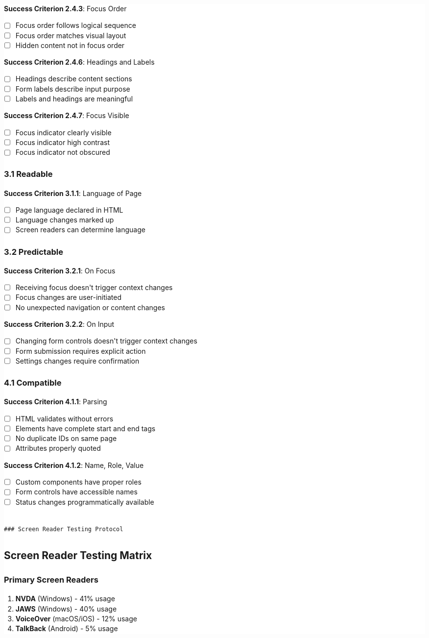 **Success Criterion 2.4.3**: Focus Order
- [ ] Focus order follows logical sequence
- [ ] Focus order matches visual layout
- [ ] Hidden content not in focus order

**Success Criterion 2.4.6**: Headings and Labels
- [ ] Headings describe content sections
- [ ] Form labels describe input purpose
- [ ] Labels and headings are meaningful

**Success Criterion 2.4.7**: Focus Visible
- [ ] Focus indicator clearly visible
- [ ] Focus indicator high contrast
- [ ] Focus indicator not obscured

### 3.1 Readable
**Success Criterion 3.1.1**: Language of Page
- [ ] Page language declared in HTML
- [ ] Language changes marked up
- [ ] Screen readers can determine language

### 3.2 Predictable
**Success Criterion 3.2.1**: On Focus
- [ ] Receiving focus doesn't trigger context changes
- [ ] Focus changes are user-initiated
- [ ] No unexpected navigation or content changes

**Success Criterion 3.2.2**: On Input
- [ ] Changing form controls doesn't trigger context changes
- [ ] Form submission requires explicit action
- [ ] Settings changes require confirmation

### 4.1 Compatible
**Success Criterion 4.1.1**: Parsing
- [ ] HTML validates without errors
- [ ] Elements have complete start and end tags
- [ ] No duplicate IDs on same page
- [ ] Attributes properly quoted

**Success Criterion 4.1.2**: Name, Role, Value
- [ ] Custom components have proper roles
- [ ] Form controls have accessible names
- [ ] Status changes programmatically available
```

### Screen Reader Testing Protocol
```
## Screen Reader Testing Matrix
### Primary Screen Readers
1. **NVDA** (Windows) - 41% usage
2. **JAWS** (Windows) - 40% usage  
3. **VoiceOver** (macOS/iOS) - 12% usage
4. **TalkBack** (Android) - 5% usage
